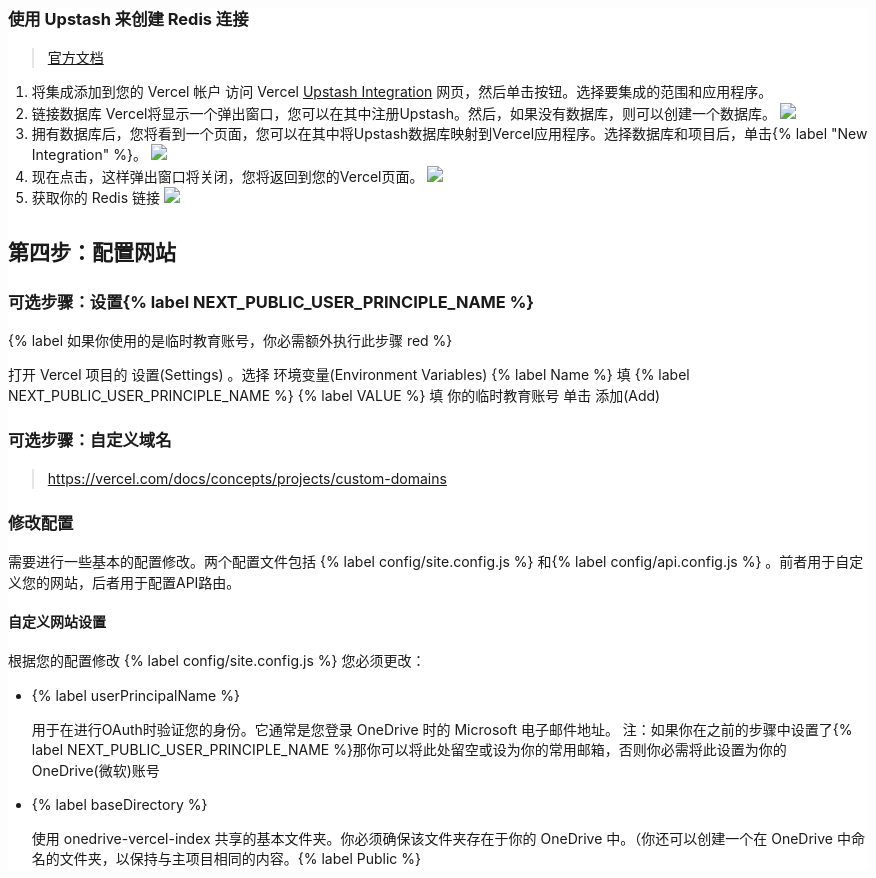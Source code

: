 ### 使用 Upstash 来创建 Redis 连接

> [官方文档](https://docs.upstash.com/redis/howto/vercelintegration)

1. 将集成添加到您的 Vercel 帐户
   访问 Vercel [Upstash Integration](https://vercel.com/integrations/upstash) 网页，然后单击按钮。选择要集成的范围和应用程序。
2. 链接数据库
   Vercel将显示一个弹出窗口，您可以在其中注册Upstash。然后，如果没有数据库，则可以创建一个数据库。
   ![](https://docs.upstash.com/img/getting_started/create.png)
3. 拥有数据库后，您将看到一个页面，您可以在其中将Upstash数据库映射到Vercel应用程序。选择数据库和项目后，单击{% label "New Integration" %}。
   ![](https://docs.upstash.com/img/vercel/linkdb.png)
4. 现在点击，这样弹出窗口将关闭，您将返回到您的Vercel页面。
   ![](https://docs.upstash.com/img/vercel/integration.png)
5. 获取你的 Redis 链接
   ![](./source/img/posts/11/redis.png)

## 第四步：配置网站

### 可选步骤：设置{% label NEXT_PUBLIC_USER_PRINCIPLE_NAME %}

{% label 如果你使用的是临时教育账号，你必需额外执行此步骤 red %}

打开 Vercel 项目的 设置(Settings) 。选择 环境变量(Environment Variables)
{% label Name %} 填 {% label NEXT_PUBLIC_USER_PRINCIPLE_NAME %}
{% label VALUE %} 填 你的临时教育账号
单击 添加(Add)

### 可选步骤：自定义域名

> https://vercel.com/docs/concepts/projects/custom-domains

### 修改配置

需要进行一些基本的配置修改。两个配置文件包括 {% label config/site.config.js %} 和{% label config/api.config.js %} 。前者用于自定义您的网站，后者用于配置API路由。

#### 自定义网站设置

根据您的配置修改 {% label config/site.config.js %}
您必须更改：

- {% label userPrincipalName %} 

  用于在进行OAuth时验证您的身份。它通常是您登录 OneDrive 时的 Microsoft 电子邮件地址。
  注：如果你在之前的步骤中设置了{% label NEXT_PUBLIC_USER_PRINCIPLE_NAME %}那你可以将此处留空或设为你的常用邮箱，否则你必需将此设置为你的 OneDrive(微软)账号

- {% label baseDirectory %}

  使用 onedrive-vercel-index 共享的基本文件夹。你必须确保该文件夹存在于你的 OneDrive 中。（你还可以创建一个在 OneDrive 中命名的文件夹，以保持与主项目相同的内容。{% label Public %}
